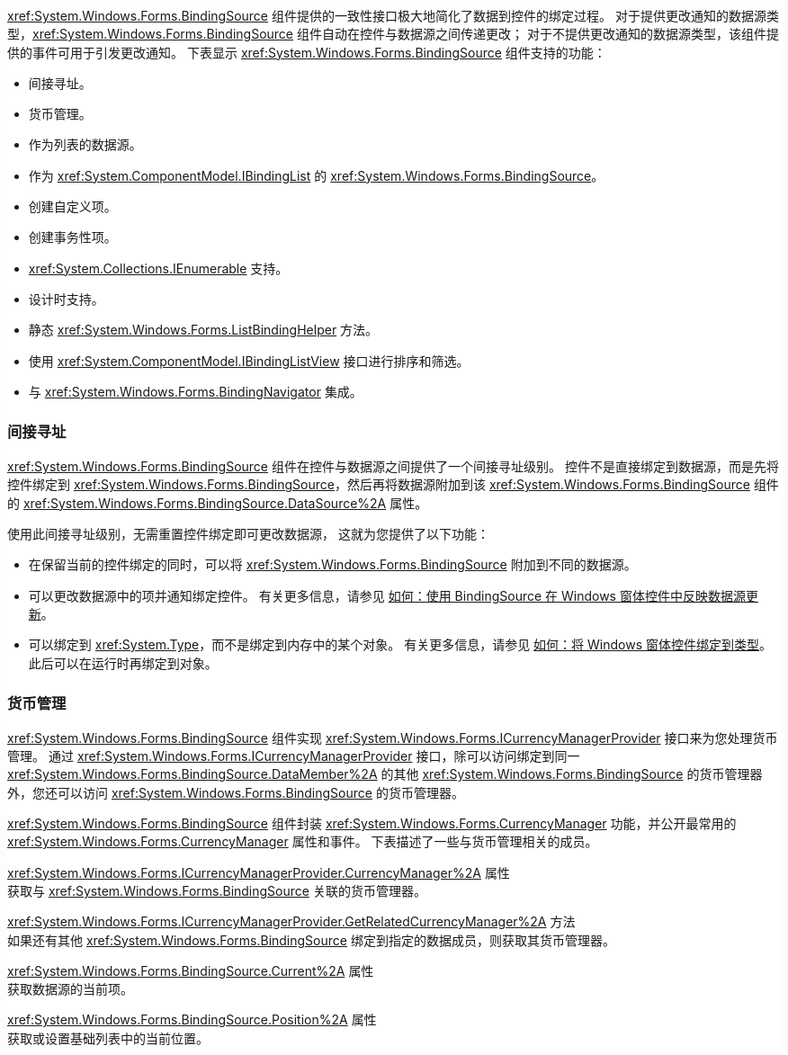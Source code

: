  <xref:System.Windows.Forms.BindingSource> 组件提供的一致性接口极大地简化了数据到控件的绑定过程。  对于提供更改通知的数据源类型，<xref:System.Windows.Forms.BindingSource> 组件自动在控件与数据源之间传递更改；  对于不提供更改通知的数据源类型，该组件提供的事件可用于引发更改通知。  下表显示 <xref:System.Windows.Forms.BindingSource> 组件支持的功能：  
  
-   间接寻址。  
  
-   货币管理。  
  
-   作为列表的数据源。  
  
-   作为 <xref:System.ComponentModel.IBindingList> 的 <xref:System.Windows.Forms.BindingSource>。  
  
-   创建自定义项。  
  
-   创建事务性项。  
  
-   <xref:System.Collections.IEnumerable> 支持。  
  
-   设计时支持。  
  
-   静态 <xref:System.Windows.Forms.ListBindingHelper> 方法。  
  
-   使用 <xref:System.ComponentModel.IBindingListView> 接口进行排序和筛选。  
  
-   与 <xref:System.Windows.Forms.BindingNavigator> 集成。  
  
### 间接寻址  
 <xref:System.Windows.Forms.BindingSource> 组件在控件与数据源之间提供了一个间接寻址级别。  控件不是直接绑定到数据源，而是先将控件绑定到 <xref:System.Windows.Forms.BindingSource>，然后再将数据源附加到该 <xref:System.Windows.Forms.BindingSource> 组件的 <xref:System.Windows.Forms.BindingSource.DataSource%2A> 属性。  
  
 使用此间接寻址级别，无需重置控件绑定即可更改数据源，  这就为您提供了以下功能：  
  
-   在保留当前的控件绑定的同时，可以将 <xref:System.Windows.Forms.BindingSource> 附加到不同的数据源。  
  
-   可以更改数据源中的项并通知绑定控件。  有关更多信息，请参见 [如何：使用 BindingSource 在 Windows 窗体控件中反映数据源更新](../../../../docs/framework/winforms/controls/reflect-data-source-updates-in-a-wf-control-with-the-bindingsource.md)。  
  
-   可以绑定到 <xref:System.Type>，而不是绑定到内存中的某个对象。  有关更多信息，请参见 [如何：将 Windows 窗体控件绑定到类型](../../../../docs/framework/winforms/controls/how-to-bind-a-windows-forms-control-to-a-type.md)。  此后可以在运行时再绑定到对象。  
  
### 货币管理  
 <xref:System.Windows.Forms.BindingSource> 组件实现 <xref:System.Windows.Forms.ICurrencyManagerProvider> 接口来为您处理货币管理。  通过 <xref:System.Windows.Forms.ICurrencyManagerProvider> 接口，除可以访问绑定到同一 <xref:System.Windows.Forms.BindingSource.DataMember%2A> 的其他 <xref:System.Windows.Forms.BindingSource> 的货币管理器外，您还可以访问 <xref:System.Windows.Forms.BindingSource> 的货币管理器。  
  
 <xref:System.Windows.Forms.BindingSource> 组件封装 <xref:System.Windows.Forms.CurrencyManager> 功能，并公开最常用的 <xref:System.Windows.Forms.CurrencyManager> 属性和事件。  下表描述了一些与货币管理相关的成员。  
  
 <xref:System.Windows.Forms.ICurrencyManagerProvider.CurrencyManager%2A> 属性  
 获取与 <xref:System.Windows.Forms.BindingSource> 关联的货币管理器。  
  
 <xref:System.Windows.Forms.ICurrencyManagerProvider.GetRelatedCurrencyManager%2A> 方法  
 如果还有其他 <xref:System.Windows.Forms.BindingSource> 绑定到指定的数据成员，则获取其货币管理器。  
  
 <xref:System.Windows.Forms.BindingSource.Current%2A> 属性  
 获取数据源的当前项。  
  
 <xref:System.Windows.Forms.BindingSource.Position%2A> 属性  
 获取或设置基础列表中的当前位置。  
  